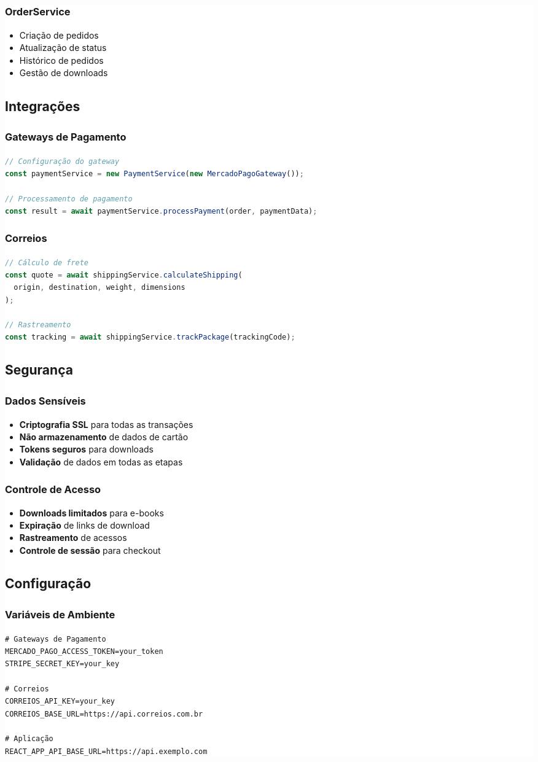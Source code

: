 ### OrderService
- Criação de pedidos
- Atualização de status
- Histórico de pedidos
- Gestão de downloads

## Integrações

### Gateways de Pagamento
```typescript
// Configuração do gateway
const paymentService = new PaymentService(new MercadoPagoGateway());

// Processamento de pagamento
const result = await paymentService.processPayment(order, paymentData);
```

### Correios
```typescript
// Cálculo de frete
const quote = await shippingService.calculateShipping(
  origin, destination, weight, dimensions
);

// Rastreamento
const tracking = await shippingService.trackPackage(trackingCode);
```

## Segurança

### Dados Sensíveis
- **Criptografia SSL** para todas as transações
- **Não armazenamento** de dados de cartão
- **Tokens seguros** para downloads
- **Validação** de dados em todas as etapas

### Controle de Acesso
- **Downloads limitados** para e-books
- **Expiração** de links de download
- **Rastreamento** de acessos
- **Controle de sessão** para checkout

## Configuração

### Variáveis de Ambiente
```env
# Gateways de Pagamento
MERCADO_PAGO_ACCESS_TOKEN=your_token
STRIPE_SECRET_KEY=your_key

# Correios
CORREIOS_API_KEY=your_key
CORREIOS_BASE_URL=https://api.correios.com.br

# Aplicação
REACT_APP_API_BASE_URL=https://api.exemplo.com
```
